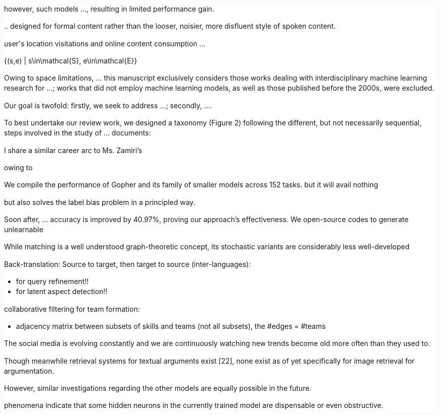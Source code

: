 however, such models ..., resulting in limited performance gain.

.. designed for formal content rather than the looser, noisier, more disfluent style of spoken content.

user's location visitations and online content consumption ...

{(s,e) | s\in\mathcal{S}, e\in\mathcal{E}}

 Owing to space limitations, ...  this manuscript exclusively considers those works dealing with interdisciplinary machine learning research for ...; works that did not employ machine learning models, as well as
those published before the 2000s, were excluded.

Our goal is twofold: firstly, we seek to address ...; secondly, ....

To best undertake our review work, we designed a taxonomy (Figure 2) following the different, but not necessarily sequential, steps involved in the study of ...
documents:


I share a similar career arc to Ms. Zamiri’s 

owing to 

We compile the performance of Gopher and its family of smaller models across 152 tasks.
but it will avail nothing

but also solves the label bias problem in a principled way.

Soon after, ...
accuracy is improved by 40.97%, proving our approach’s effectiveness.
We open-source codes to generate unlearnable


While matching is a well understood graph-theoretic concept, its stochastic variants are considerably less well-developed




Back-translation:
 Source to target, then target to source (inter-languages): 
 - for query refinement!!
 - for latent aspect detection!!
 
collaborative filtering for team formation:
- adjacency matrix between subsets of skills and teams (not all subsets), the #edges = #teams



The social media is evolving constantly and we are continuously
watching new trends become old more often than
they used to.


Though meanwhile retrieval systems for textual arguments exist [22], none exist as of yet specifically for image retrieval for argumentation. 

However, similar investigations regarding the other models are equally possible in the future.	


phenomena indicate that some hidden neurons in the currently trained model
are dispensable or even obstructive.
